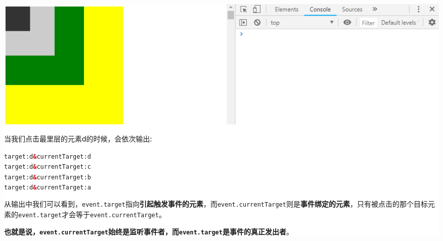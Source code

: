 ![img](/images/1460000017259392.gif)

当我们点击最里层的元素d的时候，会依次输出:

```xml
target:d&currentTarget:d
target:d&currentTarget:c
target:d&currentTarget:b
target:d&currentTarget:a
```

从输出中我们可以看到，`event.target`指向**引起触发事件的元素**，而`event.currentTarget`则是**事件绑定的元素**，只有被点击的那个目标元素的`event.target`才会等于`event.currentTarget`。

**也就是说，`event.currentTarget`始终是监听事件者，而`event.target`是事件的真正发出者**。